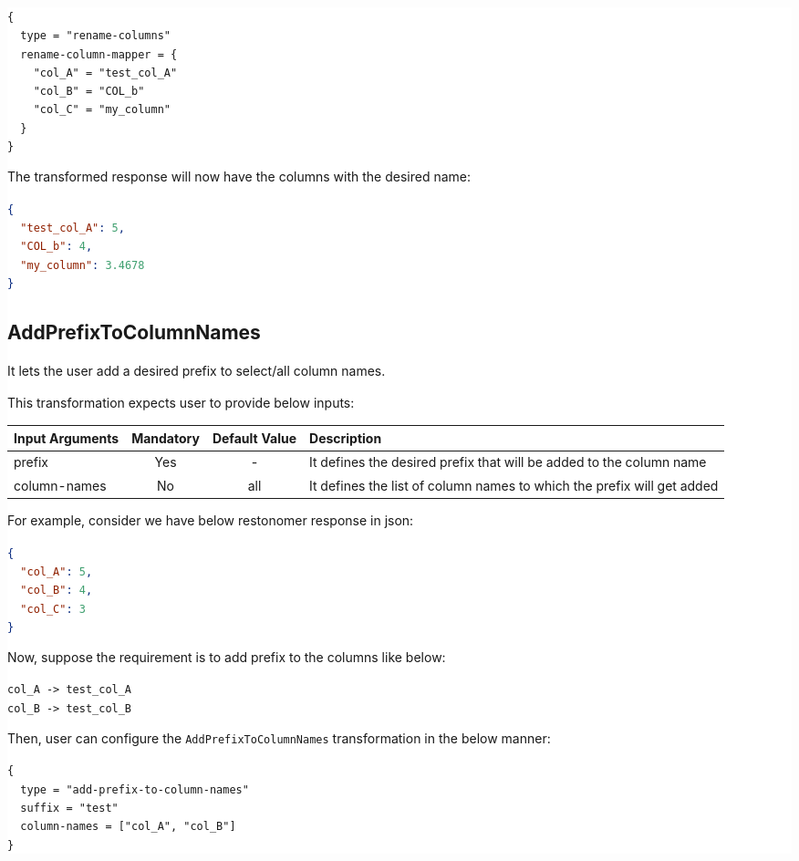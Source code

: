 ```hocon
{
  type = "rename-columns"
  rename-column-mapper = {
    "col_A" = "test_col_A"
    "col_B" = "COL_b"
    "col_C" = "my_column"
  }
}
```

The transformed response will now have the columns with the desired name:

```json
{
  "test_col_A": 5,
  "COL_b": 4,
  "my_column": 3.4678
}
```

## AddPrefixToColumnNames

It lets the user add a desired prefix to select/all column names.

This transformation expects user to provide below inputs:

| Input Arguments | Mandatory | Default Value | Description                                                            |
|:----------------|:---------:|:-------------:|:-----------------------------------------------------------------------|
| prefix          |    Yes    |       -       | It defines the desired prefix that will be added to the column name    |
| column-names    |    No     |      all      | It defines the list of column names to which the prefix will get added |


For example, consider we have below restonomer response in json:

```json
{
  "col_A": 5,
  "col_B": 4,
  "col_C": 3
}
```

Now, suppose the requirement is to add prefix to the columns like below:

```text
col_A -> test_col_A
col_B -> test_col_B
```

Then, user can configure the `AddPrefixToColumnNames` transformation in the below manner:

```hocon
{
  type = "add-prefix-to-column-names"
  suffix = "test"
  column-names = ["col_A", "col_B"]
}
```
